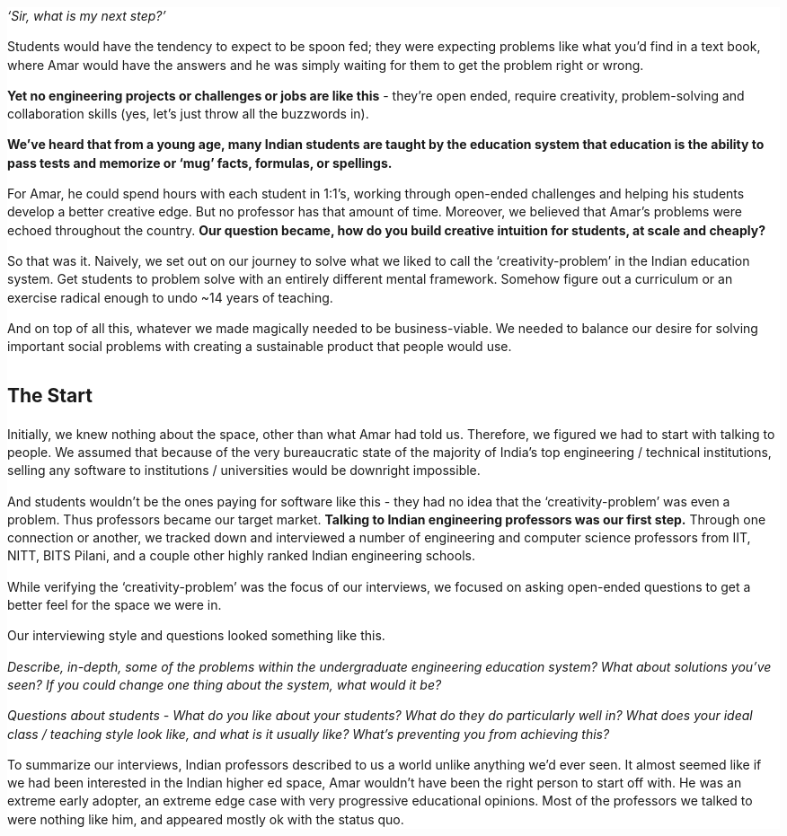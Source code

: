 *‘Sir, what is my next step?’* 

Students would have the tendency to expect to be spoon fed; they were expecting problems like what you’d find in a text book, where Amar would have the answers and he was simply waiting for them to get the problem right or wrong. 

**Yet no engineering projects or challenges or jobs are like this** - they’re open ended, require creativity, problem-solving and collaboration skills (yes, let’s just throw all the buzzwords in). 

**We’ve heard that from a young age, many Indian students are taught by the education system that education is the ability to pass tests and memorize or ‘mug’ facts, formulas, or spellings.** 

For Amar, he could spend hours with each student in 1:1’s, working through open-ended challenges and helping his students develop a better creative edge. But no professor has that amount of time. Moreover, we believed that Amar’s problems were echoed throughout the country. **Our question became, how do you build creative intuition for students, at scale and cheaply?**

So that was it. Naively, we set out on our journey to solve what we liked to call the ‘creativity-problem’ in the Indian education system. Get students to problem solve with an entirely different mental framework. Somehow figure out a curriculum or an exercise radical enough to undo ~14 years of teaching. 

And on top of all this, whatever we made magically needed to be business-viable. We needed to balance our desire for solving important social problems with creating a sustainable product that people would use.

## The Start

Initially, we knew nothing about the space, other than what Amar had told us. Therefore, we figured we had to start with talking to people. We assumed that because of the very bureaucratic state of the majority of India’s top  engineering / technical institutions, selling any software to institutions / universities would be downright impossible. 

And students wouldn’t be the ones paying for software like this - they had no idea that the ‘creativity-problem’ was even a problem. Thus professors became our target market. **Talking to Indian engineering professors was our first step.** Through one connection or another, we tracked down and interviewed a number of engineering and computer science professors from IIT, NITT, BITS Pilani, and a couple other highly ranked Indian engineering schools.

While verifying the ‘creativity-problem’ was the focus of our interviews, we focused on asking open-ended questions to get a better feel for the space we were in. 

Our interviewing style and questions looked something like this. 

*Describe, in-depth, some of the problems within the undergraduate engineering education system? What about solutions you’ve seen? If you could change one thing about the system, what would it be?* 

*Questions about students - What do you like about your students? What do they do particularly well in? What does your ideal class / teaching style look like, and what is it usually like? What’s preventing you from achieving this?*

To summarize our interviews, Indian professors described to us a world unlike anything we’d ever seen. It almost seemed like if we had been interested in the Indian higher ed space, Amar wouldn’t have been the right person to start off with. He was an extreme early adopter, an extreme edge case with very progressive educational opinions. Most of the professors we talked to were nothing like him, and appeared mostly ok with the status quo. 
